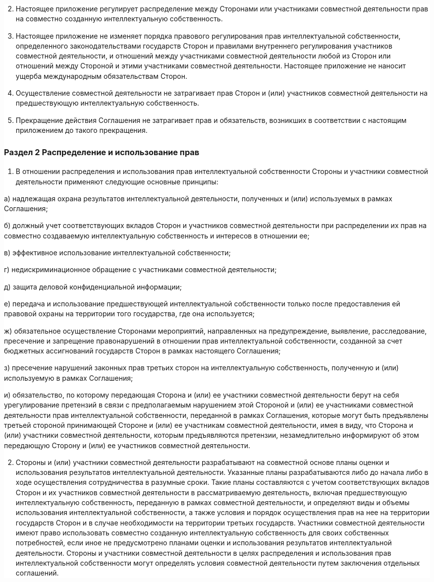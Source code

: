 2. Настоящее приложение регулирует распределение между Сторонами или участниками совместной деятельности прав на совместно созданную интеллектуальную собственность.

3. Настоящее приложение не изменяет порядка правового регулирования прав интеллектуальной собственности, определенного законодательствами государств Сторон и правилами внутреннего регулирования участников совместной деятельности, и отношений между участниками совместной деятельности любой из Сторон или отношений между Стороной и этими участниками совместной деятельности. Настоящее приложение не наносит ущерба международным обязательствам Сторон.

4. Осуществление совместной деятельности не затрагивает прав Сторон и (или) участников совместной деятельности на предшествующую интеллектуальную собственность.

5. Прекращение действия Соглашения не затрагивает прав и обязательств, возникших в соответствии с настоящим приложением до такого прекращения.

### Раздел 2 Распределение и использование прав

1. В отношении распределения и использования прав интеллектуальной собственности Стороны и участники совместной деятельности применяют следующие основные принципы:

а) надлежащая охрана результатов интеллектуальной деятельности, полученных и (или) используемых в рамках Соглашения;

б) должный учет соответствующих вкладов Сторон и участников совместной деятельности при распределении их прав на совместно создаваемую интеллектуальную собственность и интересов в отношении ее;

в) эффективное использование интеллектуальной собственности;

г) недискриминационное обращение с участниками совместной деятельности;

д) защита деловой конфиденциальной информации;

е) передача и использование предшествующей интеллектуальной собственности только после предоставления ей правовой охраны на территории того государства, где она используется;

ж) обязательное осуществление Сторонами мероприятий, направленных на предупреждение, выявление, расследование, пресечение и запрещение правонарушений в отношении прав интеллектуальной собственности, созданной за счет бюджетных ассигнований государств Сторон в рамках настоящего Соглашения;

з) пресечение нарушений законных прав третьих сторон на интеллектуальную собственность, полученную и (или) используемую в рамках Соглашения;

и) обязательство, по которому передающая Сторона и (или) ее участники совместной деятельности берут на себя урегулирование претензий в связи с предполагаемым нарушением этой Стороной и (или) ее участниками совместной деятельности прав интеллектуальной собственности, переданной в рамках Соглашения, которые могут быть предъявлены третьей стороной принимающей Стороне и (или) ее участникам совместной деятельности, имея в виду, что Сторона и (или) участники совместной деятельности, которым предъявляются претензии, незамедлительно информируют об этом передающую Сторону и (или) ее участников совместной деятельности.

2. Стороны и (или) участники совместной деятельности разрабатывают на совместной основе планы оценки и использования результатов интеллектуальной деятельности. Указанные планы разрабатываются либо до начала либо в ходе осуществления сотрудничества в разумные сроки. Такие планы составляются с учетом соответствующих вкладов Сторон и их участников совместной деятельности в рассматриваемую деятельность, включая предшествующую интеллектуальную собственность, переданную в рамках совместной деятельности, и определяют виды и объемы использования интеллектуальной собственности, а также условия и порядок осуществления прав на нее на территории государств Сторон и в случае необходимости на территории третьих государств. Участники совместной деятельности имеют право использовать совместно созданную интеллектуальную собственность для своих собственных потребностей, если иное не предусмотрено планами оценки и использования результатов интеллектуальной деятельности. Стороны и участники совместной деятельности в целях распределения и использования прав интеллектуальной собственности могут определять условия совместной деятельности путем заключения отдельных соглашений.
